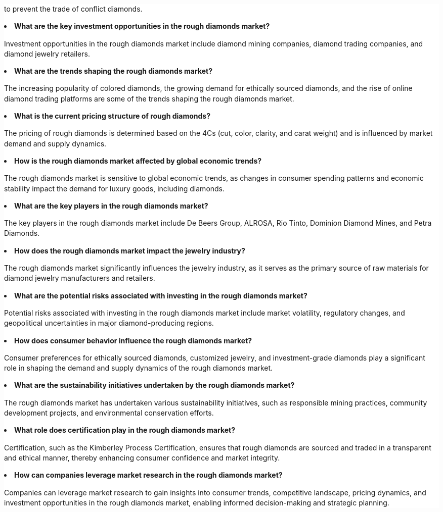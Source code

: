to prevent the trade of conflict diamonds.</p>  </li>  <li>    <strong>What are the key investment opportunities in the rough diamonds market?</strong>    <p>Investment opportunities in the rough diamonds market include diamond mining companies, diamond trading companies, and diamond jewelry retailers.</p>  </li>  <li>    <strong>What are the trends shaping the rough diamonds market?</strong>    <p>The increasing popularity of colored diamonds, the growing demand for ethically sourced diamonds, and the rise of online diamond trading platforms are some of the trends shaping the rough diamonds market.</p>  </li>  <li>    <strong>What is the current pricing structure of rough diamonds?</strong>    <p>The pricing of rough diamonds is determined based on the 4Cs (cut, color, clarity, and carat weight) and is influenced by market demand and supply dynamics.</p>  </li>  <li>    <strong>How is the rough diamonds market affected by global economic trends?</strong>    <p>The rough diamonds market is sensitive to global economic trends, as changes in consumer spending patterns and economic stability impact the demand for luxury goods, including diamonds.</p>  </li>  <li>    <strong>What are the key players in the rough diamonds market?</strong>    <p>The key players in the rough diamonds market include De Beers Group, ALROSA, Rio Tinto, Dominion Diamond Mines, and Petra Diamonds.</p>  </li>  <li>    <strong>How does the rough diamonds market impact the jewelry industry?</strong>    <p>The rough diamonds market significantly influences the jewelry industry, as it serves as the primary source of raw materials for diamond jewelry manufacturers and retailers.</p>  </li>  <li>    <strong>What are the potential risks associated with investing in the rough diamonds market?</strong>    <p>Potential risks associated with investing in the rough diamonds market include market volatility, regulatory changes, and geopolitical uncertainties in major diamond-producing regions.</p>  </li>  <li>    <strong>How does consumer behavior influence the rough diamonds market?</strong>    <p>Consumer preferences for ethically sourced diamonds, customized jewelry, and investment-grade diamonds play a significant role in shaping the demand and supply dynamics of the rough diamonds market.</p>  </li>  <li>    <strong>What are the sustainability initiatives undertaken by the rough diamonds market?</strong>    <p>The rough diamonds market has undertaken various sustainability initiatives, such as responsible mining practices, community development projects, and environmental conservation efforts.</p>  </li>  <li>    <strong>What role does certification play in the rough diamonds market?</strong>    <p>Certification, such as the Kimberley Process Certification, ensures that rough diamonds are sourced and traded in a transparent and ethical manner, thereby enhancing consumer confidence and market integrity.</p>  </li>  <li>    <strong>How can companies leverage market research in the rough diamonds market?</strong>    <p>Companies can leverage market research to gain insights into consumer trends, competitive landscape, pricing dynamics, and investment opportunities in the rough diamonds market, enabling informed decision-making and strategic planning.</p>  </li></ol></strong></p>
